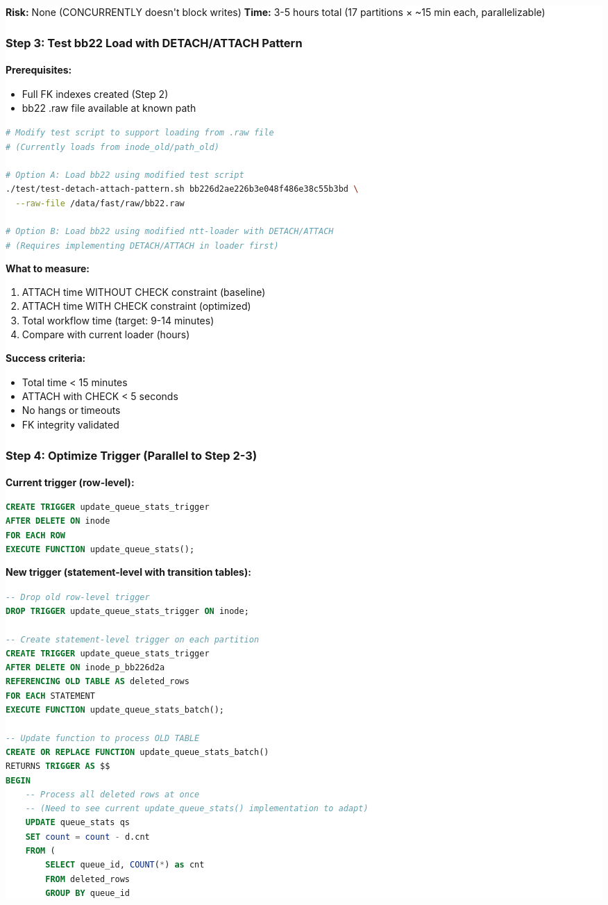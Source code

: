 **Risk:** None (CONCURRENTLY doesn't block writes)
**Time:** 3-5 hours total (17 partitions × ~15 min each, parallelizable)

### Step 3: Test bb22 Load with DETACH/ATTACH Pattern

**Prerequisites:**
- Full FK indexes created (Step 2)
- bb22 .raw file available at known path

```bash
# Modify test script to support loading from .raw file
# (Currently loads from inode_old/path_old)

# Option A: Load bb22 using modified test script
./test/test-detach-attach-pattern.sh bb226d2ae226b3e048f486e38c55b3bd \
  --raw-file /data/fast/raw/bb22.raw

# Option B: Load bb22 using modified ntt-loader with DETACH/ATTACH
# (Requires implementing DETACH/ATTACH in loader first)
```

**What to measure:**
1. ATTACH time WITHOUT CHECK constraint (baseline)
2. ATTACH time WITH CHECK constraint (optimized)
3. Total workflow time (target: 9-14 minutes)
4. Compare with current loader (hours)

**Success criteria:**
- Total time < 15 minutes
- ATTACH with CHECK < 5 seconds
- No hangs or timeouts
- FK integrity validated

### Step 4: Optimize Trigger (Parallel to Step 2-3)

**Current trigger (row-level):**
```sql
CREATE TRIGGER update_queue_stats_trigger
AFTER DELETE ON inode
FOR EACH ROW
EXECUTE FUNCTION update_queue_stats();
```

**New trigger (statement-level with transition tables):**
```sql
-- Drop old row-level trigger
DROP TRIGGER update_queue_stats_trigger ON inode;

-- Create statement-level trigger on each partition
CREATE TRIGGER update_queue_stats_trigger
AFTER DELETE ON inode_p_bb226d2a
REFERENCING OLD TABLE AS deleted_rows
FOR EACH STATEMENT
EXECUTE FUNCTION update_queue_stats_batch();

-- Update function to process OLD TABLE
CREATE OR REPLACE FUNCTION update_queue_stats_batch()
RETURNS TRIGGER AS $$
BEGIN
    -- Process all deleted rows at once
    -- (Need to see current update_queue_stats() implementation to adapt)
    UPDATE queue_stats qs
    SET count = count - d.cnt
    FROM (
        SELECT queue_id, COUNT(*) as cnt
        FROM deleted_rows
        GROUP BY queue_id
```